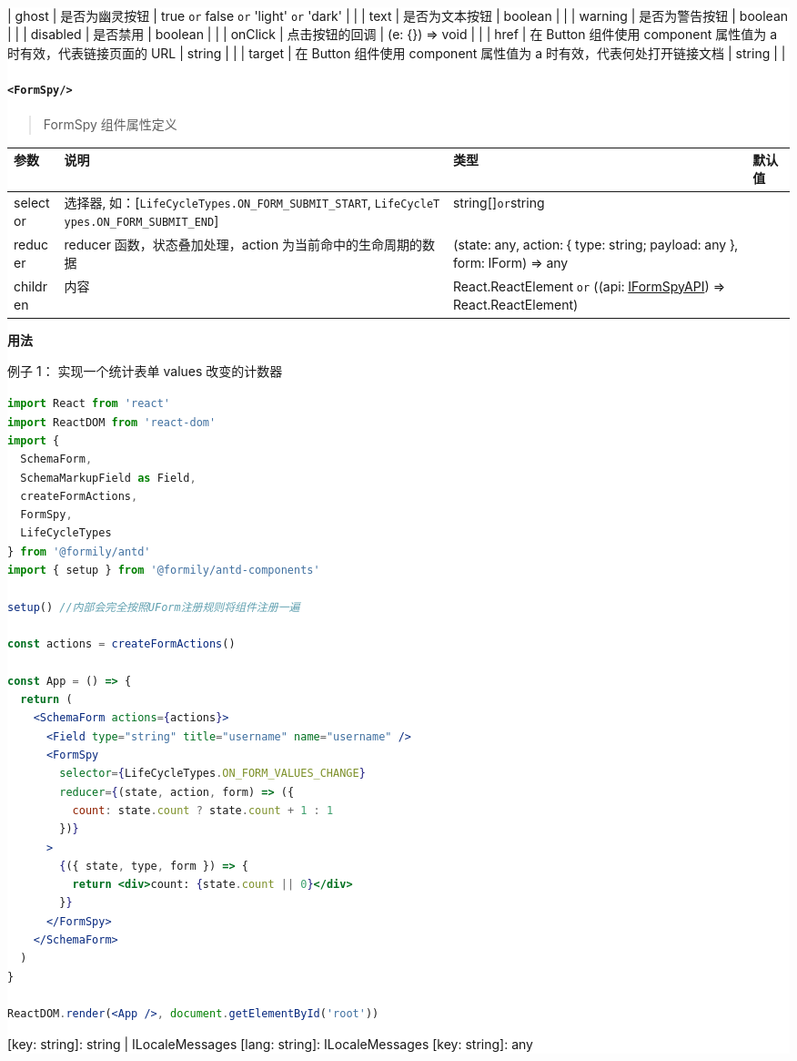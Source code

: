 | ghost      | 是否为幽灵按钮                                                       | true `or` false `or` 'light' `or` 'dark'                                                 |        |
| text       | 是否为文本按钮                                                       | boolean                                                                                  |        |
| warning    | 是否为警告按钮                                                       | boolean                                                                                  |        |
| disabled   | 是否禁用                                                             | boolean                                                                                  |        |
| onClick    | 点击按钮的回调                                                       | (e: {}) => void                                                                          |        |
| href       | 在 Button 组件使用 component 属性值为 a 时有效，代表链接页面的 URL   | string                                                                                   |        |
| target     | 在 Button 组件使用 component 属性值为 a 时有效，代表何处打开链接文档 | string                                                                                   |        |

#### `<FormSpy/>`

> FormSpy 组件属性定义

| 参数     | 说明                                                                                     | 类型                                                                               | 默认值 |
| :------- | :--------------------------------------------------------------------------------------- | :--------------------------------------------------------------------------------- | :----- |
| selector | 选择器, 如：[`LifeCycleTypes.ON_FORM_SUBMIT_START`, `LifeCycleTypes.ON_FORM_SUBMIT_END`] | string[]`or`string                                                                 |        |
| reducer  | reducer 函数，状态叠加处理，action 为当前命中的生命周期的数据                            | (state: any, action: { type: string; payload: any }, form: IForm) => any           |        |
| children | 内容                                                                                     | React.ReactElement `or` ((api: [IFormSpyAPI](#IFormSpyAPI)) => React.ReactElement) |        |

**用法**

例子 1： 实现一个统计表单 values 改变的计数器

```jsx
import React from 'react'
import ReactDOM from 'react-dom'
import {
  SchemaForm,
  SchemaMarkupField as Field,
  createFormActions,
  FormSpy,
  LifeCycleTypes
} from '@formily/antd'
import { setup } from '@formily/antd-components'

setup() //内部会完全按照UForm注册规则将组件注册一遍

const actions = createFormActions()

const App = () => {
  return (
    <SchemaForm actions={actions}>
      <Field type="string" title="username" name="username" />
      <FormSpy
        selector={LifeCycleTypes.ON_FORM_VALUES_CHANGE}
        reducer={(state, action, form) => ({
          count: state.count ? state.count + 1 : 1
        })}
      >
        {({ state, type, form }) => {
          return <div>count: {state.count || 0}</div>
        }}
      </FormSpy>
    </SchemaForm>
  )
}

ReactDOM.render(<App />, document.getElementById('root'))
```


  [key: string]: string | ILocaleMessages
  [lang: string]: ILocaleMessages
  [key: string]: any